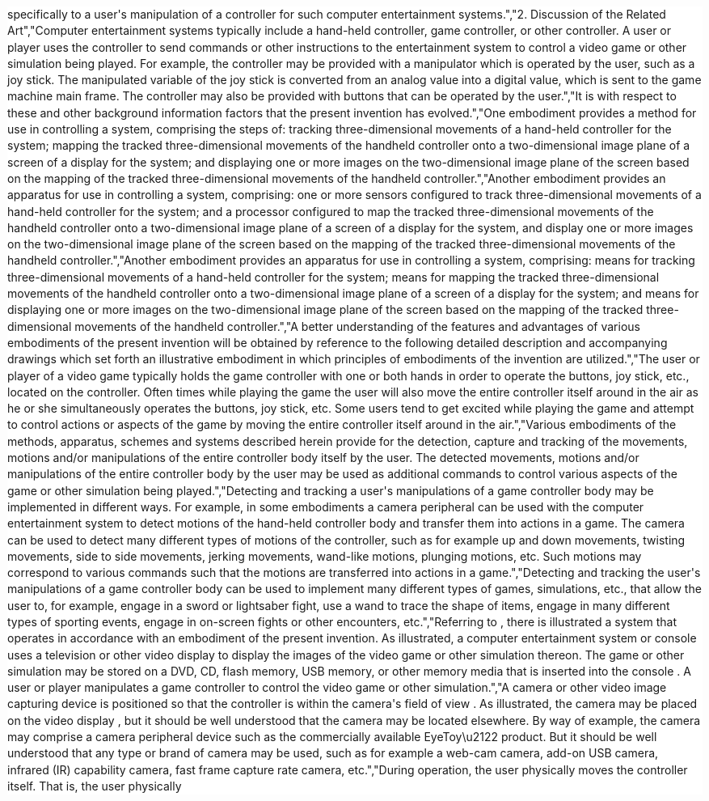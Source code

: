 specifically to a user's manipulation of a controller for such computer entertainment systems.","2. Discussion of the Related Art","Computer entertainment systems typically include a hand-held controller, game controller, or other controller. A user or player uses the controller to send commands or other instructions to the entertainment system to control a video game or other simulation being played. For example, the controller may be provided with a manipulator which is operated by the user, such as a joy stick. The manipulated variable of the joy stick is converted from an analog value into a digital value, which is sent to the game machine main frame. The controller may also be provided with buttons that can be operated by the user.","It is with respect to these and other background information factors that the present invention has evolved.","One embodiment provides a method for use in controlling a system, comprising the steps of: tracking three-dimensional movements of a hand-held controller for the system; mapping the tracked three-dimensional movements of the handheld controller onto a two-dimensional image plane of a screen of a display for the system; and displaying one or more images on the two-dimensional image plane of the screen based on the mapping of the tracked three-dimensional movements of the handheld controller.","Another embodiment provides an apparatus for use in controlling a system, comprising: one or more sensors configured to track three-dimensional movements of a hand-held controller for the system; and a processor configured to map the tracked three-dimensional movements of the handheld controller onto a two-dimensional image plane of a screen of a display for the system, and display one or more images on the two-dimensional image plane of the screen based on the mapping of the tracked three-dimensional movements of the handheld controller.","Another embodiment provides an apparatus for use in controlling a system, comprising: means for tracking three-dimensional movements of a hand-held controller for the system; means for mapping the tracked three-dimensional movements of the handheld controller onto a two-dimensional image plane of a screen of a display for the system; and means for displaying one or more images on the two-dimensional image plane of the screen based on the mapping of the tracked three-dimensional movements of the handheld controller.","A better understanding of the features and advantages of various embodiments of the present invention will be obtained by reference to the following detailed description and accompanying drawings which set forth an illustrative embodiment in which principles of embodiments of the invention are utilized.","The user or player of a video game typically holds the game controller with one or both hands in order to operate the buttons, joy stick, etc., located on the controller. Often times while playing the game the user will also move the entire controller itself around in the air as he or she simultaneously operates the buttons, joy stick, etc. Some users tend to get excited while playing the game and attempt to control actions or aspects of the game by moving the entire controller itself around in the air.","Various embodiments of the methods, apparatus, schemes and systems described herein provide for the detection, capture and tracking of the movements, motions and\/or manipulations of the entire controller body itself by the user. The detected movements, motions and\/or manipulations of the entire controller body by the user may be used as additional commands to control various aspects of the game or other simulation being played.","Detecting and tracking a user's manipulations of a game controller body may be implemented in different ways. For example, in some embodiments a camera peripheral can be used with the computer entertainment system to detect motions of the hand-held controller body and transfer them into actions in a game. The camera can be used to detect many different types of motions of the controller, such as for example up and down movements, twisting movements, side to side movements, jerking movements, wand-like motions, plunging motions, etc. Such motions may correspond to various commands such that the motions are transferred into actions in a game.","Detecting and tracking the user's manipulations of a game controller body can be used to implement many different types of games, simulations, etc., that allow the user to, for example, engage in a sword or lightsaber fight, use a wand to trace the shape of items, engage in many different types of sporting events, engage in on-screen fights or other encounters, etc.","Referring to , there is illustrated a system  that operates in accordance with an embodiment of the present invention. As illustrated, a computer entertainment system or console  uses a television or other video display  to display the images of the video game or other simulation thereon. The game or other simulation may be stored on a DVD, CD, flash memory, USB memory, or other memory media  that is inserted into the console . A user or player  manipulates a game controller  to control the video game or other simulation.","A camera or other video image capturing device  is positioned so that the controller  is within the camera's field of view . As illustrated, the camera  may be placed on the video display , but it should be well understood that the camera may be located elsewhere. By way of example, the camera  may comprise a camera peripheral device such as the commercially available EyeToy\u2122 product. But it should be well understood that any type or brand of camera may be used, such as for example a web-cam camera, add-on USB camera, infrared (IR) capability camera, fast frame capture rate camera, etc.","During operation, the user  physically moves the controller  itself. That is, the user  physically